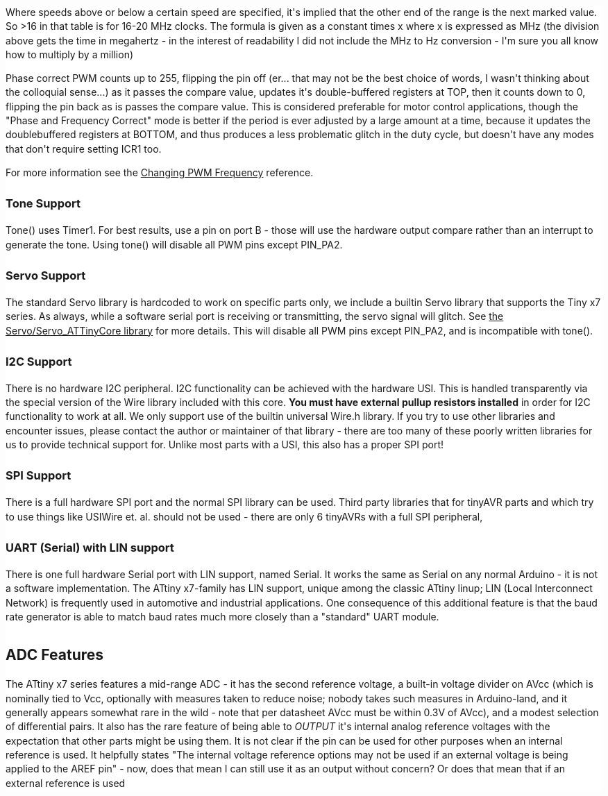 Where speeds above or below a certain speed are specified, it's implied that the other end of the range is the next marked value. So >16 in that table is for 16-20 MHz clocks. The formula is given as a constant times x where x is expressed as MHz (the division above gets the time in megahertz - in the interest of readability I did not include the MHz to Hz conversion - I'm sure you all know how to multiply by a million)

Phase correct PWM counts up to 255, flipping the pin off (er... that may not be the best choice of words, I wasn't thinking about the colloquial sense...) as it passes the compare value, updates it's double-buffered registers at TOP, then it counts down to 0, flipping the pin back as is passes the compare value. This is considered preferable for motor control applications, though the "Phase and Frequency Correct" mode is better if the period is ever adjusted by a large amount at a time, because it updates the doublebuffered registers at BOTTOM, and thus produces a less problematic glitch in the duty cycle, but doesn't have any modes that don't require setting ICR1 too.

For more information see the [Changing PWM Frequency](Ref_ChangePWMFreq.md) reference.

### Tone Support
Tone() uses Timer1. For best results, use a pin on port B - those will use the hardware output compare rather than an interrupt to generate the tone. Using tone() will disable all PWM pins except PIN_PA2.

### Servo Support
The standard Servo library is hardcoded to work on specific parts only, we include a builtin Servo library that supports the Tiny x7 series. As always, while a software serial port is receiving or transmitting, the servo signal will glitch. See [the Servo/Servo_ATTinyCore library](../libraries/Servo/README.md) for more details. This will disable all PWM pins except PIN_PA2, and is incompatible with tone().

### I2C Support
There is no hardware I2C peripheral. I2C functionality can be achieved with the hardware USI. This is handled transparently via the special version of the Wire library included with this core. **You must have external pullup resistors installed** in order for I2C functionality to work at all. We only support use of the builtin universal Wire.h library. If you try to use other libraries and encounter issues, please contact the author or maintainer of that library - there are too many of these poorly written libraries for us to provide technical support for. Unlike most parts with a USI, this also has a proper SPI port!

### SPI Support
There is a full hardware SPI port and the normal SPI library can be used. Third party libraries that  for tinyAVR parts and which try to use things like USIWire et. al. should not be used - there are only 6 tinyAVRs with a full SPI peripheral,

### UART (Serial) with LIN support
There is one full hardware Serial port with LIN support, named Serial. It works the same as Serial on any normal Arduino - it is not a software implementation. The ATtiny x7-family has LIN support, unique among the classic ATtiny linup; LIN (Local Interconnect Network) is frequently used in automotive and industrial applications. One consequence of this additional feature is that the baud rate generator is able to match baud rates much more closely than a "standard" UART module.

## ADC Features
The ATtiny x7 series features a mid-range ADC - it has the second reference voltage, a built-in voltage divider on AVcc (which is nominally tied to Vcc, optionally with measures taken to reduce noise; nobody takes such measures in Arduino-land, and it generally appears somewhat rare in the wild - note that per datasheet AVcc must be within 0.3V of AVcc), and a modest selection of differential pairs. It also has the rare feature of being able to *OUTPUT* it's internal analog reference voltages with the expectation that other parts might be using them. It is not clear if the pin can be used for other purposes when an internal reference is used. It helpfully states "The internal voltage reference options may not be used if an external voltage is being applied to the AREF pin" - now, does that mean I can still use it as an output without concern? Or does that mean that if an external reference is used
